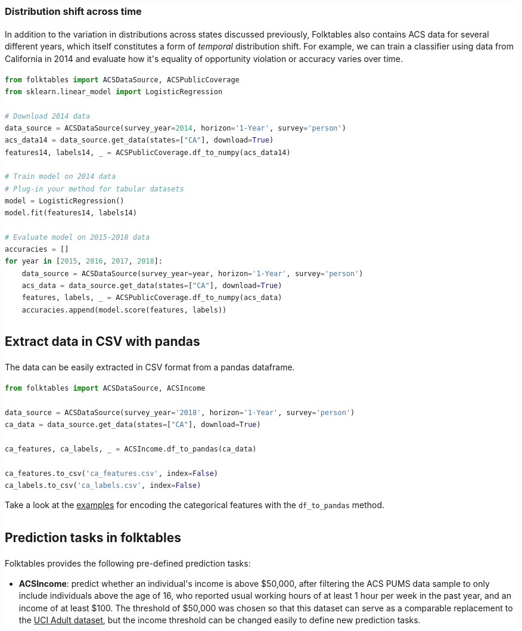 ### Distribution shift across time
In addition to the variation in distributions across states discussed
previously, Folktables also contains ACS data for several different years, which
itself constitutes a form of _temporal_ distribution shift. For
example, we can train a classifier using data from California in 2014 and
evaluate how it's equality of opportunity violation or accuracy varies over time.
```py
from folktables import ACSDataSource, ACSPublicCoverage
from sklearn.linear_model import LogisticRegression

# Download 2014 data
data_source = ACSDataSource(survey_year=2014, horizon='1-Year', survey='person')
acs_data14 = data_source.get_data(states=["CA"], download=True)
features14, labels14, _ = ACSPublicCoverage.df_to_numpy(acs_data14)

# Train model on 2014 data
# Plug-in your method for tabular datasets
model = LogisticRegression()
model.fit(features14, labels14)

# Evaluate model on 2015-2018 data
accuracies = []
for year in [2015, 2016, 2017, 2018]:
    data_source = ACSDataSource(survey_year=year, horizon='1-Year', survey='person')
    acs_data = data_source.get_data(states=["CA"], download=True)
    features, labels, _ = ACSPublicCoverage.df_to_numpy(acs_data)
    accuracies.append(model.score(features, labels))
```

## Extract data in CSV with pandas
The data can be easily extracted in CSV format from a pandas dataframe.
```py
from folktables import ACSDataSource, ACSIncome

data_source = ACSDataSource(survey_year='2018', horizon='1-Year', survey='person')
ca_data = data_source.get_data(states=["CA"], download=True)

ca_features, ca_labels, _ = ACSIncome.df_to_pandas(ca_data)

ca_features.to_csv('ca_features.csv', index=False)
ca_labels.to_csv('ca_labels.csv', index=False)
```
Take a look at the [examples](examples) for encoding the categorical features with the ```df_to_pandas``` method.

## Prediction tasks in folktables
Folktables provides the following pre-defined prediction tasks:

- **ACSIncome**: predict whether an individual's income is above \$50,000, after filtering the ACS PUMS data sample to only include individuals above the age of 16, who reported usual working hours of at least 1 hour per week in the past year, and an income of at least \$100. The threshold of \$50,000 was chosen so that this dataset can serve as a comparable replacement to the [UCI Adult dataset](https://archive.ics.uci.edu/ml/datasets/adult), but the income threshold can be changed easily to define new prediction tasks. 
